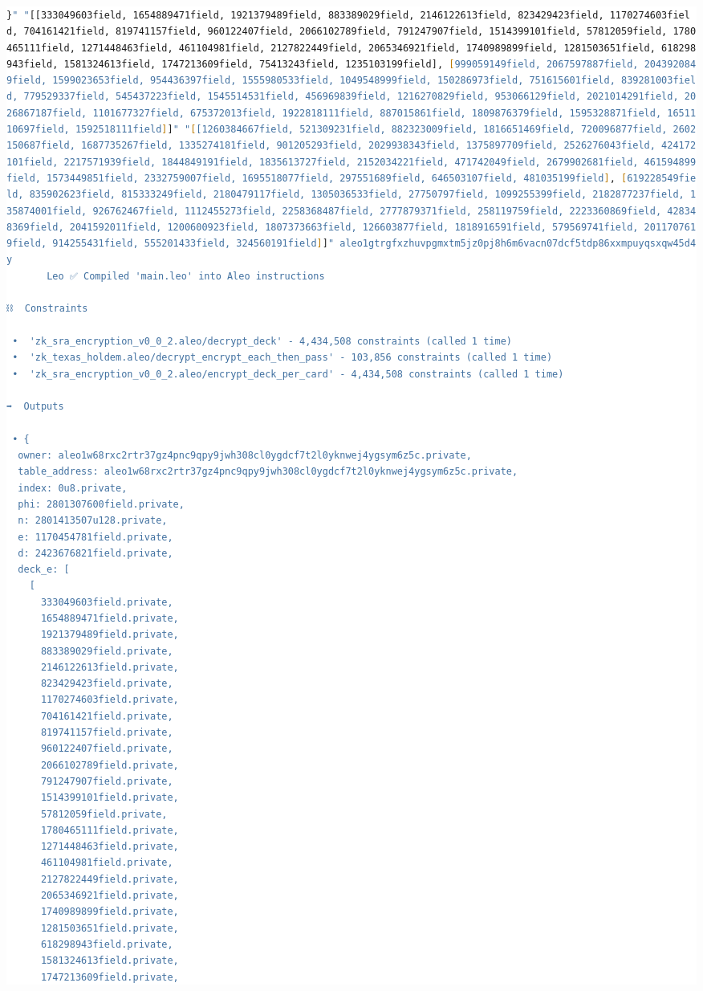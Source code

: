 ```zsh
}" "[[333049603field, 1654889471field, 1921379489field, 883389029field, 2146122613field, 823429423field, 1170274603field, 704161421field, 819741157field, 960122407field, 2066102789field, 791247907field, 1514399101field, 57812059field, 1780465111field, 1271448463field, 461104981field, 2127822449field, 2065346921field, 1740989899field, 1281503651field, 618298943field, 1581324613field, 1747213609field, 75413243field, 1235103199field], [999059149field, 2067597887field, 2043920849field, 1599023653field, 954436397field, 1555980533field, 1049548999field, 150286973field, 751615601field, 839281003field, 779529337field, 545437223field, 1545514531field, 456969839field, 1216270829field, 953066129field, 2021014291field, 2026867187field, 1101677327field, 675372013field, 1922818111field, 887015861field, 1809876379field, 1595328871field, 1651110697field, 1592518111field]]" "[[1260384667field, 521309231field, 882323009field, 1816651469field, 720096877field, 2602150687field, 1687735267field, 1335274181field, 901205293field, 2029938343field, 1375897709field, 2526276043field, 424172101field, 2217571939field, 1844849191field, 1835613727field, 2152034221field, 471742049field, 2679902681field, 461594899field, 1573449851field, 2332759007field, 1695518077field, 297551689field, 646503107field, 481035199field], [619228549field, 835902623field, 815333249field, 2180479117field, 1305036533field, 27750797field, 1099255399field, 2182877237field, 135874001field, 926762467field, 1112455273field, 2258368487field, 2777879371field, 258119759field, 2223360869field, 428348369field, 2041592011field, 1200600923field, 1807373663field, 126603877field, 1818916591field, 579569741field, 2011707619field, 914255431field, 555201433field, 324560191field]]" aleo1gtrgfxzhuvpgmxtm5jz0pj8h6m6vacn07dcf5tdp86xxmpuyqsxqw45d4y
       Leo ✅ Compiled 'main.leo' into Aleo instructions

⛓  Constraints

 •  'zk_sra_encryption_v0_0_2.aleo/decrypt_deck' - 4,434,508 constraints (called 1 time)
 •  'zk_texas_holdem.aleo/decrypt_encrypt_each_then_pass' - 103,856 constraints (called 1 time)
 •  'zk_sra_encryption_v0_0_2.aleo/encrypt_deck_per_card' - 4,434,508 constraints (called 1 time)

➡️  Outputs

 • {
  owner: aleo1w68rxc2rtr37gz4pnc9qpy9jwh308cl0ygdcf7t2l0yknwej4ygsym6z5c.private,
  table_address: aleo1w68rxc2rtr37gz4pnc9qpy9jwh308cl0ygdcf7t2l0yknwej4ygsym6z5c.private,
  index: 0u8.private,
  phi: 2801307600field.private,
  n: 2801413507u128.private,
  e: 1170454781field.private,
  d: 2423676821field.private,
  deck_e: [
    [
      333049603field.private,
      1654889471field.private,
      1921379489field.private,
      883389029field.private,
      2146122613field.private,
      823429423field.private,
      1170274603field.private,
      704161421field.private,
      819741157field.private,
      960122407field.private,
      2066102789field.private,
      791247907field.private,
      1514399101field.private,
      57812059field.private,
      1780465111field.private,
      1271448463field.private,
      461104981field.private,
      2127822449field.private,
      2065346921field.private,
      1740989899field.private,
      1281503651field.private,
      618298943field.private,
      1581324613field.private,
      1747213609field.private,
```